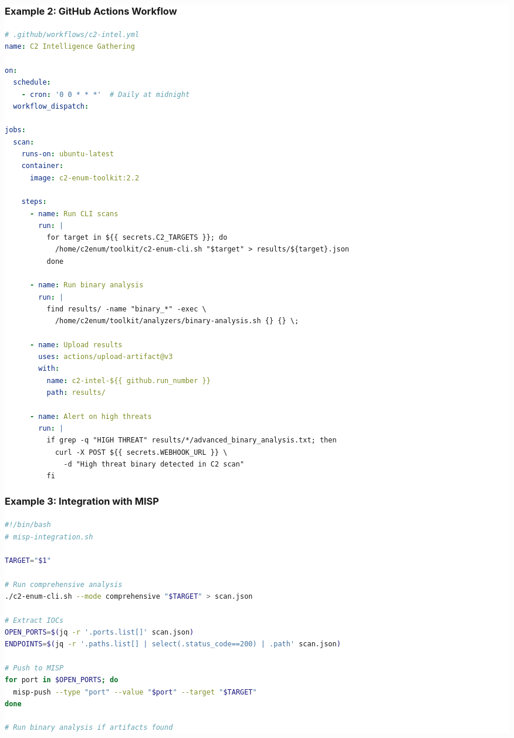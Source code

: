 ### Example 2: GitHub Actions Workflow

```yaml
# .github/workflows/c2-intel.yml
name: C2 Intelligence Gathering

on:
  schedule:
    - cron: '0 0 * * *'  # Daily at midnight
  workflow_dispatch:

jobs:
  scan:
    runs-on: ubuntu-latest
    container:
      image: c2-enum-toolkit:2.2

    steps:
      - name: Run CLI scans
        run: |
          for target in ${{ secrets.C2_TARGETS }}; do
            /home/c2enum/toolkit/c2-enum-cli.sh "$target" > results/${target}.json
          done

      - name: Run binary analysis
        run: |
          find results/ -name "binary_*" -exec \
            /home/c2enum/toolkit/analyzers/binary-analysis.sh {} {} \;

      - name: Upload results
        uses: actions/upload-artifact@v3
        with:
          name: c2-intel-${{ github.run_number }}
          path: results/

      - name: Alert on high threats
        run: |
          if grep -q "HIGH THREAT" results/*/advanced_binary_analysis.txt; then
            curl -X POST ${{ secrets.WEBHOOK_URL }} \
              -d "High threat binary detected in C2 scan"
          fi
```

### Example 3: Integration with MISP

```bash
#!/bin/bash
# misp-integration.sh

TARGET="$1"

# Run comprehensive analysis
./c2-enum-cli.sh --mode comprehensive "$TARGET" > scan.json

# Extract IOCs
OPEN_PORTS=$(jq -r '.ports.list[]' scan.json)
ENDPOINTS=$(jq -r '.paths.list[] | select(.status_code==200) | .path' scan.json)

# Push to MISP
for port in $OPEN_PORTS; do
  misp-push --type "port" --value "$port" --target "$TARGET"
done

# Run binary analysis if artifacts found
```